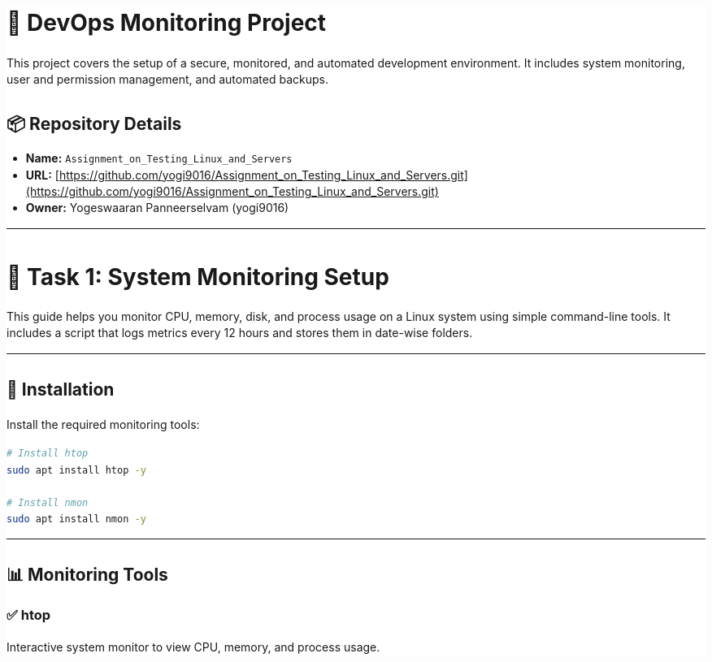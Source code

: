 # 📘 DevOps Monitoring Project

This project covers the setup of a secure, monitored, and automated development environment. It includes system monitoring, user and permission management, and automated backups.

## 📦 Repository Details

- **Name:** `Assignment_on_Testing_Linux_and_Servers`  
- **URL:** [https://github.com/yogi9016/Assignment_on_Testing_Linux_and_Servers.git](https://github.com/yogi9016/Assignment_on_Testing_Linux_and_Servers.git)
- **Owner:** Yogeswaaran Panneerselvam (yogi9016)

---

# 🧩 Task 1: System Monitoring Setup


This guide helps you monitor CPU, memory, disk, and process usage on a Linux system using simple command-line tools. It includes a script that logs metrics every 12 hours and stores them in date-wise folders.

---

## 🔧 Installation

Install the required monitoring tools:

```bash
# Install htop
sudo apt install htop -y

# Install nmon
sudo apt install nmon -y
```

---

## 📊 Monitoring Tools

### ✅ htop

Interactive system monitor to view CPU, memory, and process usage.
